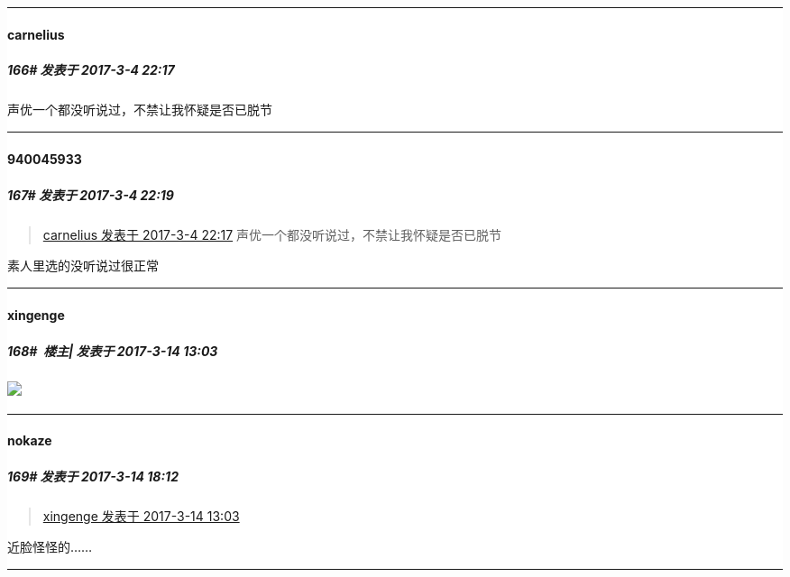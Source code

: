 
-----

####  carnelius  
##### 166#       发表于 2017-3-4 22:17




声优一个都没听说过，不禁让我怀疑是否已脱节







-----

####  940045933  
##### 167#       发表于 2017-3-4 22:19



<blockquote><a href="httphttps://bbs.saraba1st.com/2b/forum.php?mod=redirect&amp;goto=findpost&amp;pid=35399265&amp;ptid=1340164" target="_blank">carnelius 发表于 2017-3-4 22:17</a>
声优一个都没听说过，不禁让我怀疑是否已脱节</blockquote>
素人里选的没听说过很正常







-----

####  xingenge  
##### 168#         楼主| 发表于 2017-3-14 13:03



<img src="http://wx1.sinaimg.cn/large/740ca5e5gy1fdma5yaq9kj22hy35g7wh.jpg" referrerpolicy="no-referrer">







-----

####  nokaze  
##### 169#       发表于 2017-3-14 18:12



<blockquote><a href="httphttps://bbs.saraba1st.com/2b/forum.php?mod=redirect&amp;goto=findpost&amp;pid=35456927&amp;ptid=1340164" target="_blank">xingenge 发表于 2017-3-14 13:03</a></blockquote>
近脸怪怪的……







-----
